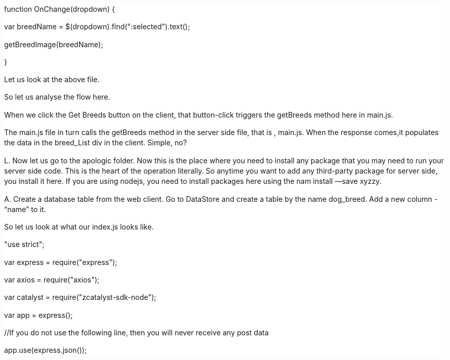 





function OnChange(dropdown) {

  var breedName = $(dropdown).find(":selected").text();

  getBreedImage(breedName);

}







Let us look at the above file. 



So let us analyse the flow here.



When we click the Get Breeds button on the client, that button-click triggers the getBreeds method here in main.js.

The main.js file in turn calls the getBreeds method in the server side file, that is , main.js. When the response comes,it populates the data in the breed_List div in the client. Simple, no?





L. Now let us go to the apologic folder.  Now this is the place where you need to install any package that you may need to run your server side code. This is the heart of the operation literally. So anytime you want to add any third-party package for server side, you install it here. If you are using nodejs, you need to install packages here using the nam install —save xyzzy.



A. Create a database table from the web client. Go to DataStore and create a table by the name dog_breed. Add a new column - “name” to it.



So  let us look at what our index.js looks like.





"use strict";

var express = require("express");

var axios = require("axios");



var catalyst = require("zcatalyst-sdk-node");

var app = express();



//If you do not use the following line, then you will never receive any post data

app.use(express.json());
